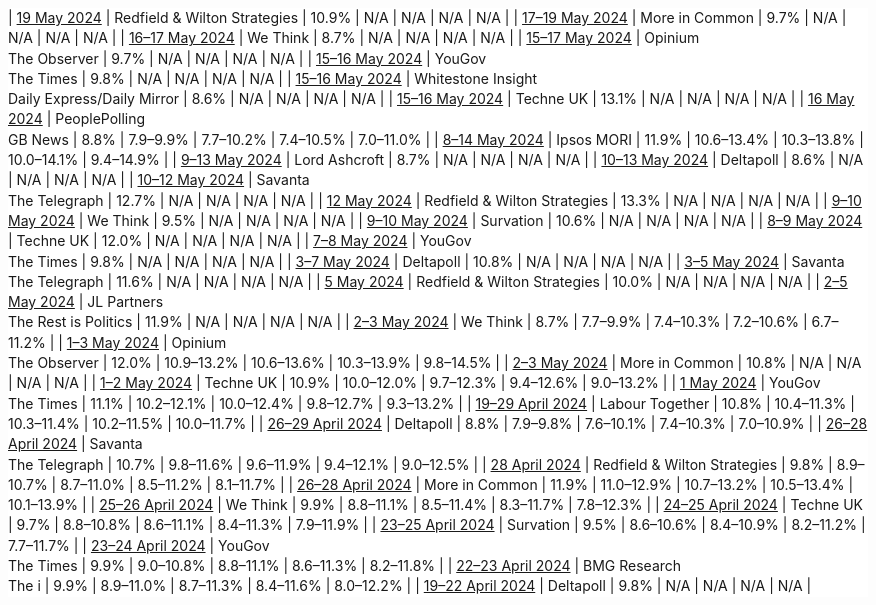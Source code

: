 | [19 May 2024](2024-05-19-RedfieldWiltonStrategies.html) | Redfield & Wilton Strategies | 10.9% | N/A | N/A | N/A | N/A |
| [17–19 May 2024](2024-05-19-MoreinCommon.html) | More in Common | 9.7% | N/A | N/A | N/A | N/A |
| [16–17 May 2024](2024-05-17-WeThink.html) | We Think | 8.7% | N/A | N/A | N/A | N/A |
| [15–17 May 2024](2024-05-17-Opinium.html) | Opinium <br> The Observer | 9.7% | N/A | N/A | N/A | N/A |
| [15–16 May 2024](2024-05-16-YouGov.html) | YouGov <br> The Times | 9.8% | N/A | N/A | N/A | N/A |
| [15–16 May 2024](2024-05-16-WhitestoneInsight.html) | Whitestone Insight <br> Daily Express/Daily Mirror | 8.6% | N/A | N/A | N/A | N/A |
| [15–16 May 2024](2024-05-16-TechneUK.html) | Techne UK | 13.1% | N/A | N/A | N/A | N/A |
| [16 May 2024](2024-05-16-PeoplePolling.html) | PeoplePolling <br> GB News | 8.8% | 7.9–9.9% | 7.7–10.2% | 7.4–10.5% | 7.0–11.0% |
| [8–14 May 2024](2024-05-14-IpsosMORI.html) | Ipsos MORI | 11.9% | 10.6–13.4% | 10.3–13.8% | 10.0–14.1% | 9.4–14.9% |
| [9–13 May 2024](2024-05-13-LordAshcroft.html) | Lord Ashcroft | 8.7% | N/A | N/A | N/A | N/A |
| [10–13 May 2024](2024-05-13-Deltapoll.html) | Deltapoll | 8.6% | N/A | N/A | N/A | N/A |
| [10–12 May 2024](2024-05-12-Savanta.html) | Savanta <br> The Telegraph | 12.7% | N/A | N/A | N/A | N/A |
| [12 May 2024](2024-05-12-RedfieldWiltonStrategies.html) | Redfield & Wilton Strategies | 13.3% | N/A | N/A | N/A | N/A |
| [9–10 May 2024](2024-05-10-WeThink.html) | We Think | 9.5% | N/A | N/A | N/A | N/A |
| [9–10 May 2024](2024-05-10-Survation.html) | Survation | 10.6% | N/A | N/A | N/A | N/A |
| [8–9 May 2024](2024-05-09-TechneUK.html) | Techne UK | 12.0% | N/A | N/A | N/A | N/A |
| [7–8 May 2024](2024-05-08-YouGov.html) | YouGov <br> The Times | 9.8% | N/A | N/A | N/A | N/A |
| [3–7 May 2024](2024-05-07-Deltapoll.html) | Deltapoll | 10.8% | N/A | N/A | N/A | N/A |
| [3–5 May 2024](2024-05-05-Savanta.html) | Savanta <br> The Telegraph | 11.6% | N/A | N/A | N/A | N/A |
| [5 May 2024](2024-05-05-RedfieldWiltonStrategies.html) | Redfield & Wilton Strategies | 10.0% | N/A | N/A | N/A | N/A |
| [2–5 May 2024](2024-05-05-JLPartners.html) | JL Partners <br> The Rest is Politics | 11.9% | N/A | N/A | N/A | N/A |
| [2–3 May 2024](2024-05-03-WeThink.html) | We Think | 8.7% | 7.7–9.9% | 7.4–10.3% | 7.2–10.6% | 6.7–11.2% |
| [1–3 May 2024](2024-05-03-Opinium.html) | Opinium <br> The Observer | 12.0% | 10.9–13.2% | 10.6–13.6% | 10.3–13.9% | 9.8–14.5% |
| [2–3 May 2024](2024-05-03-MoreinCommon.html) | More in Common | 10.8% | N/A | N/A | N/A | N/A |
| [1–2 May 2024](2024-05-02-TechneUK.html) | Techne UK | 10.9% | 10.0–12.0% | 9.7–12.3% | 9.4–12.6% | 9.0–13.2% |
| [1 May 2024](2024-05-01-YouGov.html) | YouGov <br> The Times | 11.1% | 10.2–12.1% | 10.0–12.4% | 9.8–12.7% | 9.3–13.2% |
| [19–29 April 2024](2024-04-29-LabourTogether.html) | Labour Together | 10.8% | 10.4–11.3% | 10.3–11.4% | 10.2–11.5% | 10.0–11.7% |
| [26–29 April 2024](2024-04-29-Deltapoll.html) | Deltapoll | 8.8% | 7.9–9.8% | 7.6–10.1% | 7.4–10.3% | 7.0–10.9% |
| [26–28 April 2024](2024-04-28-Savanta.html) | Savanta <br> The Telegraph | 10.7% | 9.8–11.6% | 9.6–11.9% | 9.4–12.1% | 9.0–12.5% |
| [28 April 2024](2024-04-28-RedfieldWiltonStrategies.html) | Redfield & Wilton Strategies | 9.8% | 8.9–10.7% | 8.7–11.0% | 8.5–11.2% | 8.1–11.7% |
| [26–28 April 2024](2024-04-28-MoreinCommon.html) | More in Common | 11.9% | 11.0–12.9% | 10.7–13.2% | 10.5–13.4% | 10.1–13.9% |
| [25–26 April 2024](2024-04-26-WeThink.html) | We Think | 9.9% | 8.8–11.1% | 8.5–11.4% | 8.3–11.7% | 7.8–12.3% |
| [24–25 April 2024](2024-04-25-TechneUK.html) | Techne UK | 9.7% | 8.8–10.8% | 8.6–11.1% | 8.4–11.3% | 7.9–11.9% |
| [23–25 April 2024](2024-04-25-Survation.html) | Survation | 9.5% | 8.6–10.6% | 8.4–10.9% | 8.2–11.2% | 7.7–11.7% |
| [23–24 April 2024](2024-04-24-YouGov.html) | YouGov <br> The Times | 9.9% | 9.0–10.8% | 8.8–11.1% | 8.6–11.3% | 8.2–11.8% |
| [22–23 April 2024](2024-04-23-BMGResearch.html) | BMG Research <br> The i | 9.9% | 8.9–11.0% | 8.7–11.3% | 8.4–11.6% | 8.0–12.2% |
| [19–22 April 2024](2024-04-22-Deltapoll.html) | Deltapoll | 9.8% | N/A | N/A | N/A | N/A |